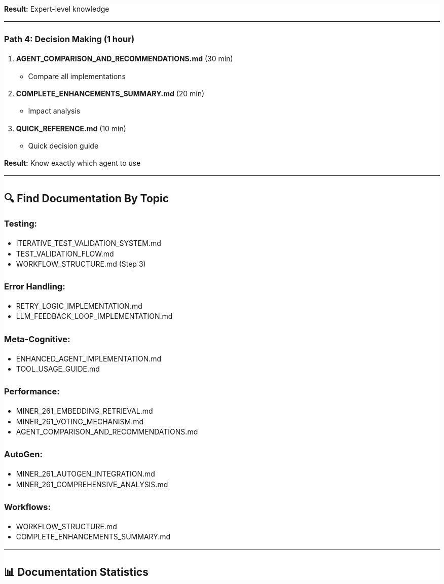 **Result:** Expert-level knowledge

---

### **Path 4: Decision Making (1 hour)**

1. **AGENT_COMPARISON_AND_RECOMMENDATIONS.md** (30 min)
   - Compare all implementations

2. **COMPLETE_ENHANCEMENTS_SUMMARY.md** (20 min)
   - Impact analysis

3. **QUICK_REFERENCE.md** (10 min)
   - Quick decision guide

**Result:** Know exactly which agent to use

---

## 🔍 Find Documentation By Topic

### **Testing:**
- ITERATIVE_TEST_VALIDATION_SYSTEM.md
- TEST_VALIDATION_FLOW.md
- WORKFLOW_STRUCTURE.md (Step 3)

### **Error Handling:**
- RETRY_LOGIC_IMPLEMENTATION.md
- LLM_FEEDBACK_LOOP_IMPLEMENTATION.md

### **Meta-Cognitive:**
- ENHANCED_AGENT_IMPLEMENTATION.md
- TOOL_USAGE_GUIDE.md

### **Performance:**
- MINER_261_EMBEDDING_RETRIEVAL.md
- MINER_261_VOTING_MECHANISM.md
- AGENT_COMPARISON_AND_RECOMMENDATIONS.md

### **AutoGen:**
- MINER_261_AUTOGEN_INTEGRATION.md
- MINER_261_COMPREHENSIVE_ANALYSIS.md

### **Workflows:**
- WORKFLOW_STRUCTURE.md
- COMPLETE_ENHANCEMENTS_SUMMARY.md

---

## 📊 Documentation Statistics
